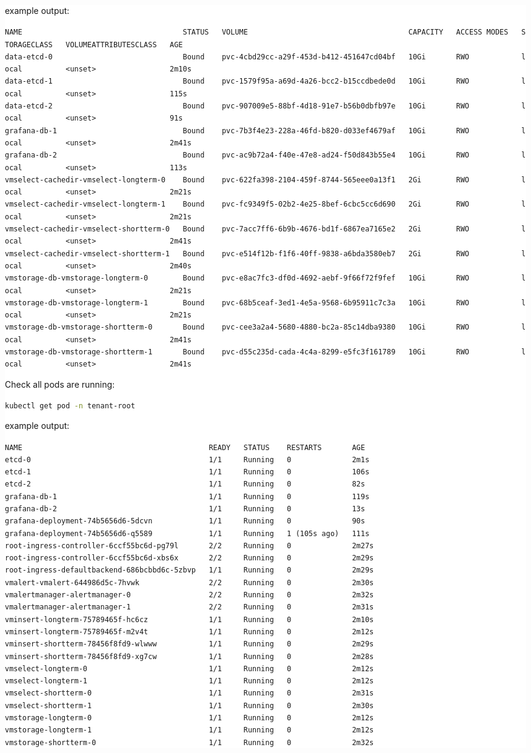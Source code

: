example output:
```console
NAME                                     STATUS   VOLUME                                     CAPACITY   ACCESS MODES   STORAGECLASS   VOLUMEATTRIBUTESCLASS   AGE
data-etcd-0                              Bound    pvc-4cbd29cc-a29f-453d-b412-451647cd04bf   10Gi       RWO            local          <unset>                 2m10s
data-etcd-1                              Bound    pvc-1579f95a-a69d-4a26-bcc2-b15ccdbede0d   10Gi       RWO            local          <unset>                 115s
data-etcd-2                              Bound    pvc-907009e5-88bf-4d18-91e7-b56b0dbfb97e   10Gi       RWO            local          <unset>                 91s
grafana-db-1                             Bound    pvc-7b3f4e23-228a-46fd-b820-d033ef4679af   10Gi       RWO            local          <unset>                 2m41s
grafana-db-2                             Bound    pvc-ac9b72a4-f40e-47e8-ad24-f50d843b55e4   10Gi       RWO            local          <unset>                 113s
vmselect-cachedir-vmselect-longterm-0    Bound    pvc-622fa398-2104-459f-8744-565eee0a13f1   2Gi        RWO            local          <unset>                 2m21s
vmselect-cachedir-vmselect-longterm-1    Bound    pvc-fc9349f5-02b2-4e25-8bef-6cbc5cc6d690   2Gi        RWO            local          <unset>                 2m21s
vmselect-cachedir-vmselect-shortterm-0   Bound    pvc-7acc7ff6-6b9b-4676-bd1f-6867ea7165e2   2Gi        RWO            local          <unset>                 2m41s
vmselect-cachedir-vmselect-shortterm-1   Bound    pvc-e514f12b-f1f6-40ff-9838-a6bda3580eb7   2Gi        RWO            local          <unset>                 2m40s
vmstorage-db-vmstorage-longterm-0        Bound    pvc-e8ac7fc3-df0d-4692-aebf-9f66f72f9fef   10Gi       RWO            local          <unset>                 2m21s
vmstorage-db-vmstorage-longterm-1        Bound    pvc-68b5ceaf-3ed1-4e5a-9568-6b95911c7c3a   10Gi       RWO            local          <unset>                 2m21s
vmstorage-db-vmstorage-shortterm-0       Bound    pvc-cee3a2a4-5680-4880-bc2a-85c14dba9380   10Gi       RWO            local          <unset>                 2m41s
vmstorage-db-vmstorage-shortterm-1       Bound    pvc-d55c235d-cada-4c4a-8299-e5fc3f161789   10Gi       RWO            local          <unset>                 2m41s
```

Check all pods are running:


```bash
kubectl get pod -n tenant-root
```

example output:
```console
NAME                                           READY   STATUS    RESTARTS       AGE
etcd-0                                         1/1     Running   0              2m1s
etcd-1                                         1/1     Running   0              106s
etcd-2                                         1/1     Running   0              82s
grafana-db-1                                   1/1     Running   0              119s
grafana-db-2                                   1/1     Running   0              13s
grafana-deployment-74b5656d6-5dcvn             1/1     Running   0              90s
grafana-deployment-74b5656d6-q5589             1/1     Running   1 (105s ago)   111s
root-ingress-controller-6ccf55bc6d-pg79l       2/2     Running   0              2m27s
root-ingress-controller-6ccf55bc6d-xbs6x       2/2     Running   0              2m29s
root-ingress-defaultbackend-686bcbbd6c-5zbvp   1/1     Running   0              2m29s
vmalert-vmalert-644986d5c-7hvwk                2/2     Running   0              2m30s
vmalertmanager-alertmanager-0                  2/2     Running   0              2m32s
vmalertmanager-alertmanager-1                  2/2     Running   0              2m31s
vminsert-longterm-75789465f-hc6cz              1/1     Running   0              2m10s
vminsert-longterm-75789465f-m2v4t              1/1     Running   0              2m12s
vminsert-shortterm-78456f8fd9-wlwww            1/1     Running   0              2m29s
vminsert-shortterm-78456f8fd9-xg7cw            1/1     Running   0              2m28s
vmselect-longterm-0                            1/1     Running   0              2m12s
vmselect-longterm-1                            1/1     Running   0              2m12s
vmselect-shortterm-0                           1/1     Running   0              2m31s
vmselect-shortterm-1                           1/1     Running   0              2m30s
vmstorage-longterm-0                           1/1     Running   0              2m12s
vmstorage-longterm-1                           1/1     Running   0              2m12s
vmstorage-shortterm-0                          1/1     Running   0              2m32s
```